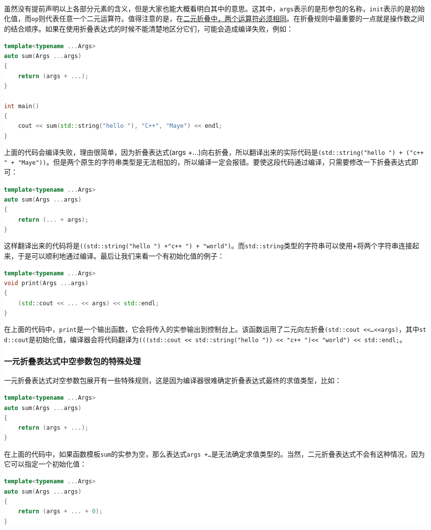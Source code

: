 虽然没有提前声明以上各部分元素的含义，但是大家也能大概看明白其中的意思。这其中，`args`表示的是形参包的名称，`init`表示的是初始化值，而`op`则代表任意一个二元运算符。值得注意的是，在<u>二元折叠中，两个运算符必须相同</u>。在折叠规则中最重要的一点就是操作数之间的结合顺序。如果在使用折叠表达式的时候不能清楚地区分它们，可能会造成编译失败，例如：

```cpp
template<typename ...Args>
auto sum(Args ...args)
{
    return (args + ...);
}

int main()
{
    cout << sum(std::string("hello "), "C++", "Maye") << endl;
}
```

上面的代码会编译失败，理由很简单，因为折叠表达式(args +…)向右折叠，所以翻译出来的实际代码是`(std::string("hello ") + ("c++ " + "Maye"))`。但是两个原生的字符串类型是无法相加的，所以编译一定会报错。要使这段代码通过编译，只需要修改一下折叠表达式即可：

```cpp
template<typename ...Args>
auto sum(Args ...args)
{
    return (... + args);
}
```

这样翻译出来的代码将是`((std::string("hello ") +"c++ ") + "world")`。而`std::string`类型的字符串可以使用+将两个字符串连接起来，于是可以顺利地通过编译。最后让我们来看一个有初始化值的例子：

```cpp
template<typename ...Args>
void print(Args ...args)
{
    (std::cout << ... << args) << std::endl;
}
```

在上面的代码中，`print`是一个输出函数，它会将传入的实参输出到控制台上。该函数运用了二元向左折叠`(std::cout <<…<<args)`，其中`std::cout`是初始化值，编译器会将代码翻译为`(((std::cout << std::string("hello ")) << "c++ ")<< "world") << std::endl;`。

### 一元折叠表达式中空参数包的特殊处理
一元折叠表达式对空参数包展开有一些特殊规则，这是因为编译器很难确定折叠表达式最终的求值类型，比如：

```cpp
template<typename ...Args>
auto sum(Args ...args)
{
    return (args + ...);
}
```

在上面的代码中，如果函数模板`sum`的实参为空，那么表达式`args +…`是无法确定求值类型的。当然，二元折叠表达式不会有这种情况，因为它可以指定一个初始化值：

```cpp
template<typename ...Args>
auto sum(Args ...args)
{
    return (args + ... + 0);
}
```
